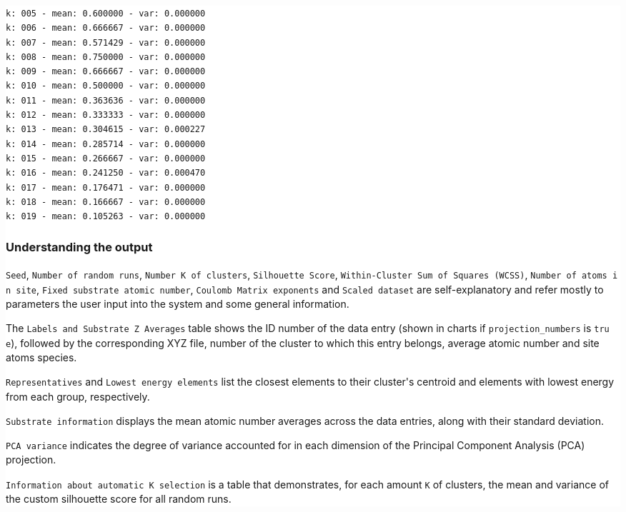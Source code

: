 ```
k: 005 - mean: 0.600000 - var: 0.000000
k: 006 - mean: 0.666667 - var: 0.000000
k: 007 - mean: 0.571429 - var: 0.000000
k: 008 - mean: 0.750000 - var: 0.000000
k: 009 - mean: 0.666667 - var: 0.000000
k: 010 - mean: 0.500000 - var: 0.000000
k: 011 - mean: 0.363636 - var: 0.000000
k: 012 - mean: 0.333333 - var: 0.000000
k: 013 - mean: 0.304615 - var: 0.000227
k: 014 - mean: 0.285714 - var: 0.000000
k: 015 - mean: 0.266667 - var: 0.000000
k: 016 - mean: 0.241250 - var: 0.000470
k: 017 - mean: 0.176471 - var: 0.000000
k: 018 - mean: 0.166667 - var: 0.000000
k: 019 - mean: 0.105263 - var: 0.000000
```

### Understanding the output

`Seed`, `Number of random runs`, `Number K of clusters`, `Silhouette Score`, `Within-Cluster Sum of Squares (WCSS)`, `Number of atoms in site`, `Fixed substrate atomic number`, `Coulomb Matrix exponents` and `Scaled dataset` are self-explanatory and refer mostly to parameters the user input into the system and some general information.

The `Labels and Substrate Z Averages` table shows the ID number of the data entry (shown in charts if `projection_numbers` is `true`), followed by the corresponding XYZ file, number of the cluster to which this entry belongs, average atomic number and site atoms species.

`Representatives` and `Lowest energy elements` list the closest elements to their cluster's centroid and elements with lowest energy from each group, respectively.

`Substrate information` displays the mean atomic number averages across the data entries, along with their standard deviation.

`PCA variance` indicates the degree of variance accounted for in each dimension of the Principal Component Analysis (PCA) projection.

`Information about automatic K selection` is a table that demonstrates, for each amount `K` of clusters, the mean and variance of the custom silhouette score for all random runs.
